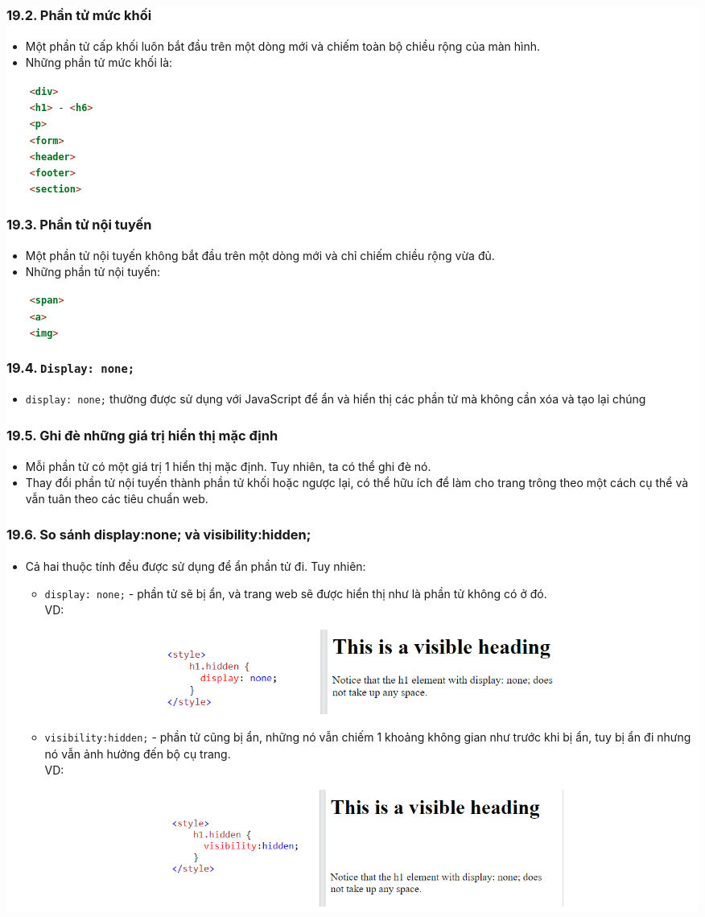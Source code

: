 ### 19.2. Phần tử mức khối
- Một phần tử cấp khối luôn bắt đầu trên một dòng mới và chiếm toàn bộ chiều rộng của màn hình.
- Những phần tử mức khối là:
```html
    <div>
    <h1> - <h6>
    <p>
    <form>
    <header>
    <footer>
    <section>
```
### 19.3. Phần tử nội tuyến
- Một phần tử nội tuyến không bắt đầu trên một dòng mới và chỉ chiếm  chiều rộng vừa đủ.
- Những phần tử nội tuyến:
```html
    <span>
    <a>
    <img>
```
### 19.4. `Display: none;`
- `display: none;` thường được sử dụng với JavaScript để ẩn và hiển thị các phần tử mà không cần xóa và tạo lại chúng
### 19.5. Ghi đè những giá trị hiển thị mặc định
- Mỗi phần tử có một giá trị 1 hiển thị mặc định. Tuy nhiên, ta có thể ghi đè nó.
- Thay đổi phần tử nội tuyến thành phần tử khối hoặc ngược lại, có thể hữu ích để làm cho trang trông theo một cách cụ thể và vẫn tuân theo các tiêu chuẩn web.

### 19.6. So sánh display:none; và visibility:hidden;
- Cả hai thuộc tính đều được sử dụng để ẩn phần tử đi. Tuy nhiên:
    - `display: none;` - phần tử sẽ bị ẩn, và trang web sẽ được hiển thị như là phần tử không có ở đó.  
    VD: 
    <p align = "center">
    <img width = 500 src="../images/lesson1/display_none.png">
    </p>

    - `visibility:hidden;` - phần tử cũng bị ẩn, những nó vẫn chiếm 1 khoảng không gian như trước khi bị ẩn, tuy bị ẩn đi nhưng nó vẫn ảnh hưởng đến bộ cụ trang.  
    VD: 
    <p align = "center">
    <img width = 500 src="../images/lesson1/hidden.png">